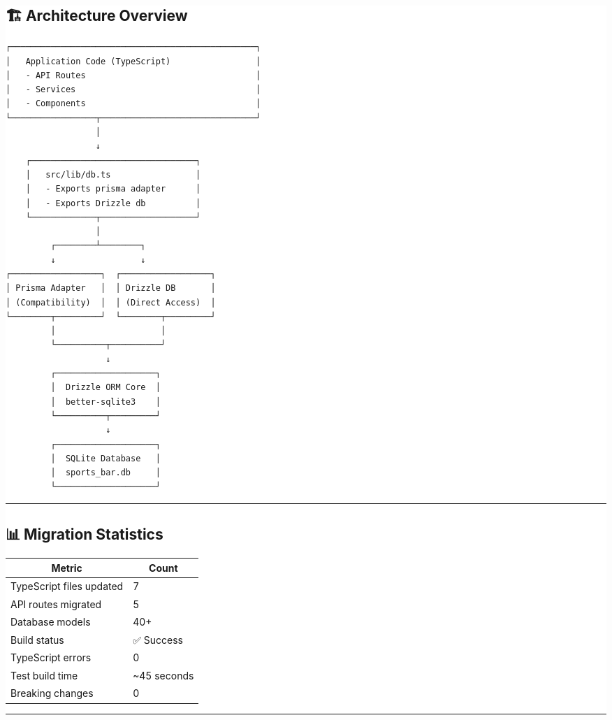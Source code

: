 
## 🏗️ Architecture Overview

```
┌─────────────────────────────────────────────────┐
│   Application Code (TypeScript)                 │
│   - API Routes                                  │
│   - Services                                    │
│   - Components                                  │
└─────────────────┬───────────────────────────────┘
                  │
                  ↓
    ┌─────────────────────────────────┐
    │   src/lib/db.ts                 │
    │   - Exports prisma adapter      │
    │   - Exports Drizzle db          │
    └─────────────┬───────────────────┘
                  │
         ┌────────┴────────┐
         ↓                 ↓
┌──────────────────┐  ┌──────────────────┐
│ Prisma Adapter   │  │ Drizzle DB       │
│ (Compatibility)  │  │ (Direct Access)  │
└────────┬─────────┘  └────────┬─────────┘
         │                     │
         └──────────┬──────────┘
                    ↓
         ┌────────────────────┐
         │  Drizzle ORM Core  │
         │  better-sqlite3    │
         └──────────┬─────────┘
                    ↓
         ┌────────────────────┐
         │  SQLite Database   │
         │  sports_bar.db     │
         └────────────────────┘
```

---

## 📊 Migration Statistics

| Metric | Count |
|--------|-------|
| TypeScript files updated | 7 |
| API routes migrated | 5 |
| Database models | 40+ |
| Build status | ✅ Success |
| TypeScript errors | 0 |
| Test build time | ~45 seconds |
| Breaking changes | 0 |

---